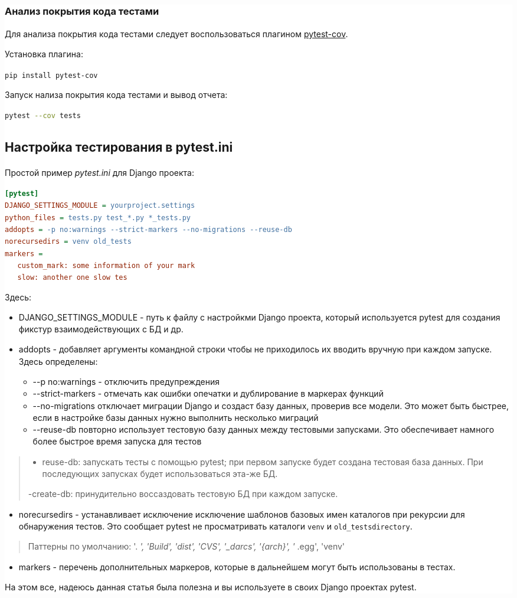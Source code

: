 ### Анализ покрытия кода тестами

Для анализа покрытия кода тестами следует воспользоваться плагином [pytest-cov](https://pypi.org/project/pytest-cov/).

Установка плагина:
```sh
pip install pytest-cov
```
Запуск нализа покрытия кода тестами и вывод отчета:
```sh
pytest --cov tests
```

## Настройка тестирования в pytest.ini

Простой пример *pytest.ini* для Django проекта:
```ini
[pytest]
DJANGO_SETTINGS_MODULE = yourproject.settings
python_files = tests.py test_*.py *_tests.py
addopts = -p no:warnings --strict-markers --no-migrations --reuse-db
norecursedirs = venv old_tests
markers =
   custom_mark: some information of your mark
   slow: another one slow tes
```
Здесь:
- DJANGO_SETTINGS_MODULE - путь к файлу с настройкми Django проекта, который используется pytest для создания фикстур взаимодействующих с БД и др.
- addopts - добавляет аргументы командной строки чтобы не приходилось их вводить вручную при каждом запуске. Здесь определены:

  - --p no:warnings - отключить предупреждения
  - --strict-markers - отмечать как ошибки опечатки и дублирование в маркерах функций
  - --no-migrations отключает миграции Django и создаст базу данных, проверив все модели. Это может быть быстрее, если в настройке базы данных нужно выполнить несколько миграций
  - --reuse-db повторно использует тестовую базу данных между тестовыми запусками. Это обеспечивает намного более быстрое время запуска для тестов

>- reuse-db: запускать тесты с помощью pytest; при первом запуске будет создана тестовая база данных. При последующих запусках будет использоваться эта-же БД.
>
>-create-db: принудительно воссаздовать тестовую БД при каждом запуске.
- norecursedirs - устанавливает исключение исключение шаблонов базовых имен каталогов при рекурсии для обнаружения тестов. Это сообщает pytest не просматривать каталоги `venv` и `old_testsdirectory`.
>Паттерны по умолчанию: '. *', 'Build', 'dist', 'CVS', '_darcs', '{arch}', '* .egg', 'venv'
- markers - перечень дополнительных маркеров, которые в дальнейшем могут быть использованы в тестах.

На этом все, надеюсь данная статья была полезна и вы используете в своих Django проектах pytest.